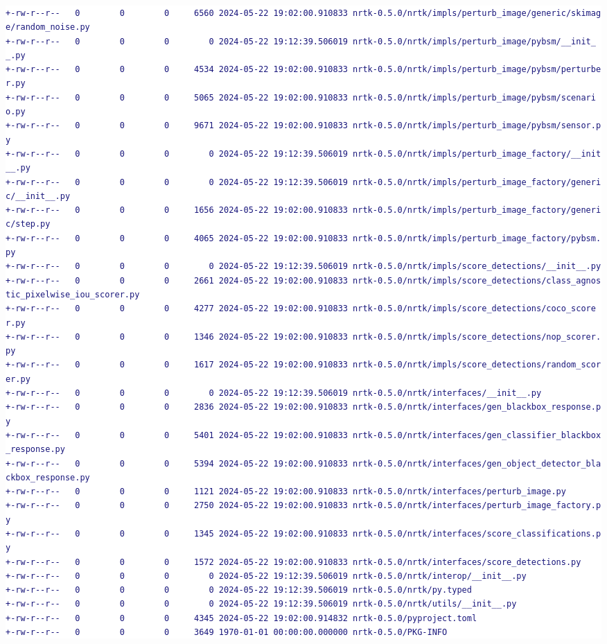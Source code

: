 ```diff
+-rw-r--r--   0        0        0     6560 2024-05-22 19:02:00.910833 nrtk-0.5.0/nrtk/impls/perturb_image/generic/skimage/random_noise.py
+-rw-r--r--   0        0        0        0 2024-05-22 19:12:39.506019 nrtk-0.5.0/nrtk/impls/perturb_image/pybsm/__init__.py
+-rw-r--r--   0        0        0     4534 2024-05-22 19:02:00.910833 nrtk-0.5.0/nrtk/impls/perturb_image/pybsm/perturber.py
+-rw-r--r--   0        0        0     5065 2024-05-22 19:02:00.910833 nrtk-0.5.0/nrtk/impls/perturb_image/pybsm/scenario.py
+-rw-r--r--   0        0        0     9671 2024-05-22 19:02:00.910833 nrtk-0.5.0/nrtk/impls/perturb_image/pybsm/sensor.py
+-rw-r--r--   0        0        0        0 2024-05-22 19:12:39.506019 nrtk-0.5.0/nrtk/impls/perturb_image_factory/__init__.py
+-rw-r--r--   0        0        0        0 2024-05-22 19:12:39.506019 nrtk-0.5.0/nrtk/impls/perturb_image_factory/generic/__init__.py
+-rw-r--r--   0        0        0     1656 2024-05-22 19:02:00.910833 nrtk-0.5.0/nrtk/impls/perturb_image_factory/generic/step.py
+-rw-r--r--   0        0        0     4065 2024-05-22 19:02:00.910833 nrtk-0.5.0/nrtk/impls/perturb_image_factory/pybsm.py
+-rw-r--r--   0        0        0        0 2024-05-22 19:12:39.506019 nrtk-0.5.0/nrtk/impls/score_detections/__init__.py
+-rw-r--r--   0        0        0     2661 2024-05-22 19:02:00.910833 nrtk-0.5.0/nrtk/impls/score_detections/class_agnostic_pixelwise_iou_scorer.py
+-rw-r--r--   0        0        0     4277 2024-05-22 19:02:00.910833 nrtk-0.5.0/nrtk/impls/score_detections/coco_scorer.py
+-rw-r--r--   0        0        0     1346 2024-05-22 19:02:00.910833 nrtk-0.5.0/nrtk/impls/score_detections/nop_scorer.py
+-rw-r--r--   0        0        0     1617 2024-05-22 19:02:00.910833 nrtk-0.5.0/nrtk/impls/score_detections/random_scorer.py
+-rw-r--r--   0        0        0        0 2024-05-22 19:12:39.506019 nrtk-0.5.0/nrtk/interfaces/__init__.py
+-rw-r--r--   0        0        0     2836 2024-05-22 19:02:00.910833 nrtk-0.5.0/nrtk/interfaces/gen_blackbox_response.py
+-rw-r--r--   0        0        0     5401 2024-05-22 19:02:00.910833 nrtk-0.5.0/nrtk/interfaces/gen_classifier_blackbox_response.py
+-rw-r--r--   0        0        0     5394 2024-05-22 19:02:00.910833 nrtk-0.5.0/nrtk/interfaces/gen_object_detector_blackbox_response.py
+-rw-r--r--   0        0        0     1121 2024-05-22 19:02:00.910833 nrtk-0.5.0/nrtk/interfaces/perturb_image.py
+-rw-r--r--   0        0        0     2750 2024-05-22 19:02:00.910833 nrtk-0.5.0/nrtk/interfaces/perturb_image_factory.py
+-rw-r--r--   0        0        0     1345 2024-05-22 19:02:00.910833 nrtk-0.5.0/nrtk/interfaces/score_classifications.py
+-rw-r--r--   0        0        0     1572 2024-05-22 19:02:00.910833 nrtk-0.5.0/nrtk/interfaces/score_detections.py
+-rw-r--r--   0        0        0        0 2024-05-22 19:12:39.506019 nrtk-0.5.0/nrtk/interop/__init__.py
+-rw-r--r--   0        0        0        0 2024-05-22 19:12:39.506019 nrtk-0.5.0/nrtk/py.typed
+-rw-r--r--   0        0        0        0 2024-05-22 19:12:39.506019 nrtk-0.5.0/nrtk/utils/__init__.py
+-rw-r--r--   0        0        0     4345 2024-05-22 19:02:00.914832 nrtk-0.5.0/pyproject.toml
+-rw-r--r--   0        0        0     3649 1970-01-01 00:00:00.000000 nrtk-0.5.0/PKG-INFO
```
